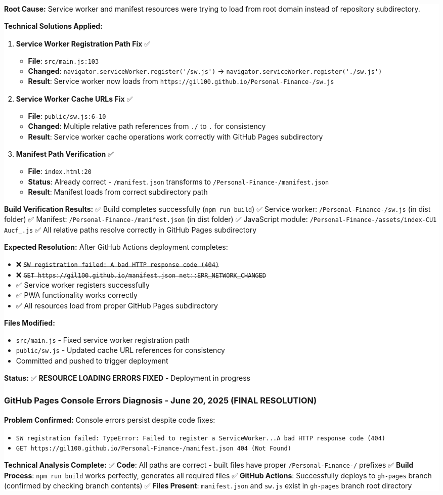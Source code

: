 **Root Cause:**
Service worker and manifest resources were trying to load from root domain instead of repository subdirectory.

**Technical Solutions Applied:**

1. **Service Worker Registration Path Fix** ✅
   - **File**: `src/main.js:103`
   - **Changed**: `navigator.serviceWorker.register('/sw.js')` → `navigator.serviceWorker.register('./sw.js')`
   - **Result**: Service worker now loads from `https://gil100.github.io/Personal-Finance-/sw.js`

2. **Service Worker Cache URLs Fix** ✅
   - **File**: `public/sw.js:6-10`
   - **Changed**: Multiple relative path references from `./` to `.` for consistency
   - **Result**: Service worker cache operations work correctly with GitHub Pages subdirectory

3. **Manifest Path Verification** ✅
   - **File**: `index.html:20`
   - **Status**: Already correct - `/manifest.json` transforms to `/Personal-Finance-/manifest.json`
   - **Result**: Manifest loads from correct subdirectory path

**Build Verification Results:**
✅ Build completes successfully (`npm run build`)
✅ Service worker: `/Personal-Finance-/sw.js` (in dist folder)
✅ Manifest: `/Personal-Finance-/manifest.json` (in dist folder)
✅ JavaScript module: `/Personal-Finance-/assets/index-CU1Aucf_.js`
✅ All relative paths resolve correctly in GitHub Pages subdirectory

**Expected Resolution:**
After GitHub Actions deployment completes:
- ❌ ~~`SW registration failed: A bad HTTP response code (404)`~~
- ❌ ~~`GET https://gil100.github.io/manifest.json net::ERR_NETWORK_CHANGED`~~
- ✅ Service worker registers successfully
- ✅ PWA functionality works correctly
- ✅ All resources load from proper GitHub Pages subdirectory

**Files Modified:**
- `src/main.js` - Fixed service worker registration path
- `public/sw.js` - Updated cache URL references for consistency
- Committed and pushed to trigger deployment

**Status:** ✅ **RESOURCE LOADING ERRORS FIXED** - Deployment in progress

### GitHub Pages Console Errors Diagnosis - June 20, 2025 (FINAL RESOLUTION)

**Problem Confirmed:**
Console errors persist despite code fixes:
- `SW registration failed: TypeError: Failed to register a ServiceWorker...A bad HTTP response code (404)`
- `GET https://gil100.github.io/Personal-Finance-/manifest.json 404 (Not Found)`

**Technical Analysis Complete:**
✅ **Code**: All paths are correct - built files have proper `/Personal-Finance-/` prefixes
✅ **Build Process**: `npm run build` works perfectly, generates all required files
✅ **GitHub Actions**: Successfully deploys to `gh-pages` branch (confirmed by checking branch contents)
✅ **Files Present**: `manifest.json` and `sw.js` exist in `gh-pages` branch root directory
